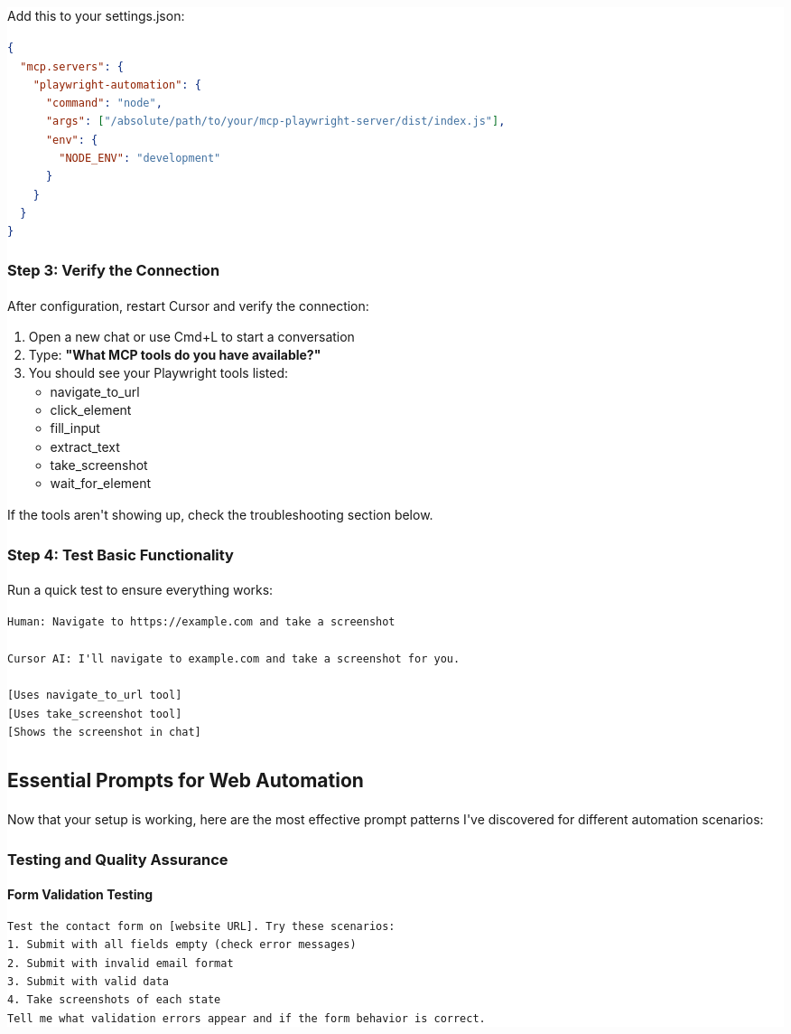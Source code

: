 Add this to your settings.json:

```json
{
  "mcp.servers": {
    "playwright-automation": {
      "command": "node",
      "args": ["/absolute/path/to/your/mcp-playwright-server/dist/index.js"],
      "env": {
        "NODE_ENV": "development"
      }
    }
  }
}
```

### Step 3: Verify the Connection

After configuration, restart Cursor and verify the connection:

1. Open a new chat or use Cmd+L to start a conversation
2. Type: **"What MCP tools do you have available?"**
3. You should see your Playwright tools listed:
   - navigate_to_url
   - click_element
   - fill_input
   - extract_text
   - take_screenshot
   - wait_for_element

If the tools aren't showing up, check the troubleshooting section below.

### Step 4: Test Basic Functionality

Run a quick test to ensure everything works:

```
Human: Navigate to https://example.com and take a screenshot

Cursor AI: I'll navigate to example.com and take a screenshot for you.

[Uses navigate_to_url tool]
[Uses take_screenshot tool]
[Shows the screenshot in chat]
```

## Essential Prompts for Web Automation

Now that your setup is working, here are the most effective prompt patterns I've discovered for different automation scenarios:

### Testing and Quality Assurance

**Form Validation Testing**
```
Test the contact form on [website URL]. Try these scenarios:
1. Submit with all fields empty (check error messages)
2. Submit with invalid email format
3. Submit with valid data
4. Take screenshots of each state
Tell me what validation errors appear and if the form behavior is correct.
```
